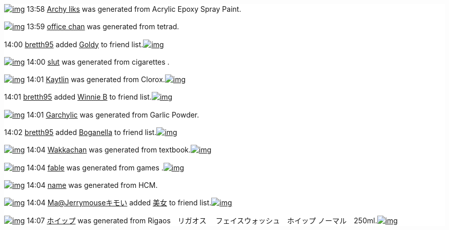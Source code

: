 [![img](http://www.deviantsart.com/1oqku59.png)](http://www.barcodekanojo.com/kanojo/3163396/Archy%20liks) 13:58 [Archy liks](http://www.barcodekanojo.com/kanojo/3163396/Archy%20liks) was generated from Acrylic Epoxy Spray Paint.

[![img](http://www.deviantsart.com/10rmrm1.png)](http://www.barcodekanojo.com/kanojo/3163397/office%20chan) 13:59 [office chan](http://www.barcodekanojo.com/kanojo/3163397/office%20chan) was generated from tetrad.

14:00 [bretth95](http://www.barcodekanojo.com/user/492733/bretth95) added [Goldy](http://www.barcodekanojo.com/kanojo/2594291/Goldy) to friend list.[![img](http://www.deviantsart.com/an2459.png)](http://www.barcodekanojo.com/kanojo/2594291/Goldy)

[![img](http://www.deviantsart.com/352tn8n.png)](http://www.barcodekanojo.com/kanojo/3163398/slut) 14:00 [slut](http://www.barcodekanojo.com/kanojo/3163398/slut) was generated from cigarettes .

[![img](http://www.deviantsart.com/1s5l4md.png)](http://www.barcodekanojo.com/kanojo/3163399/Kaytlin) 14:01 [Kaytlin](http://www.barcodekanojo.com/kanojo/3163399/Kaytlin) was generated from Clorox.[![img](http://www.deviantsart.com/1ebul17.jpeg)](http://www.barcodekanojo.com/product_images/barcode/5961861/1414040429/Clorox.jpg)

14:01 [bretth95](http://www.barcodekanojo.com/user/492733/bretth95) added [Winnie B](http://www.barcodekanojo.com/kanojo/2766525/Winnie%20B) to friend list.[![img](http://www.deviantsart.com/20s9egr.png)](http://www.barcodekanojo.com/kanojo/2766525/Winnie%20B)

[![img](http://www.deviantsart.com/38k3mje.png)](http://www.barcodekanojo.com/kanojo/3163400/Garchylic) 14:01 [Garchylic](http://www.barcodekanojo.com/kanojo/3163400/Garchylic) was generated from Garlic Powder.

14:02 [bretth95](http://www.barcodekanojo.com/user/492733/bretth95) added [Boganella](http://www.barcodekanojo.com/kanojo/2420997/Boganella) to friend list.[![img](http://www.deviantsart.com/31vqvli.png)](http://www.barcodekanojo.com/kanojo/2420997/Boganella)

[![img](http://www.deviantsart.com/3ns390e.png)](http://www.barcodekanojo.com/kanojo/3163401/Wakkachan) 14:04 [Wakkachan](http://www.barcodekanojo.com/kanojo/3163401/Wakkachan) was generated from textbook.[![img](http://www.deviantsart.com/2p5bk7.jpeg)](http://www.barcodekanojo.com/product_images/barcode/5961865/1414040605/50x50xtextbook.jpg,qw=88,ah=88.pagespeed.ic.9Z62hTgDeX.jpg)

[![img](http://www.deviantsart.com/f31plq.png)](http://www.barcodekanojo.com/kanojo/3163402/fable) 14:04 [fable](http://www.barcodekanojo.com/kanojo/3163402/fable) was generated from games .[![img](http://www.deviantsart.com/3qtr99s.jpeg)](http://www.barcodekanojo.com/product_images/barcode/5961866/1414040609/50x50xgames,P20.jpg,qw=88,ah=88.pagespeed.ic.iggWalrDM5.jpg)

[![img](http://www.deviantsart.com/abub36.png)](http://www.barcodekanojo.com/kanojo/3163403/name) 14:04 [name](http://www.barcodekanojo.com/kanojo/3163403/name) was generated from HCM.

[![img](http://www.deviantsart.com/j45jfu.jpeg)](http://www.barcodekanojo.com/user/480892/Ma%40Jerrymouse%E3%82%AD%E3%83%A2%E3%81%84) 14:04 [Ma@Jerrymouseキモい](http://www.barcodekanojo.com/user/480892/Ma%40Jerrymouse%E3%82%AD%E3%83%A2%E3%81%84) added [美女](http://www.barcodekanojo.com/kanojo/1525716/%E7%BE%8E%E5%A5%B3) to friend list.[![img](http://www.deviantsart.com/3fqkjaj.png)](http://www.barcodekanojo.com/kanojo/1525716/%E7%BE%8E%E5%A5%B3)

[![img](http://www.deviantsart.com/f5uqfu.png)](http://www.barcodekanojo.com/kanojo/3163404/%E3%83%9B%E3%82%A4%E3%83%83%E3%83%97) 14:07 [ホイップ](http://www.barcodekanojo.com/kanojo/3163404/%E3%83%9B%E3%82%A4%E3%83%83%E3%83%97) was generated from Rigaos　リガオス　 フェイスウォッシュ　ホイップ ノーマル　250ml.[![img](http://www.deviantsart.com/1pqf5ri.jpeg)](http://www.barcodekanojo.com/product_images/barcode/5961869/1414040779/50x50xRigaos,PE3,P80,P80,PE3,P83,PAA,PE3,P82,PAC,PE3,P82,PAA,PE3,P82,PB9,PE3,P80,P80,P20,PE3,P83,P95,PE3,P82,PA7,PE3,P82,PA4,PE3,P82,PB9,PE3,P82,PA6,PE3,P82,PA9,PE3,P83,P83,PE3,P82,PB7,PE3,P83,PA5,PE3,P80,P80,PE3,P83,P9B,PE3,P82,PA4,PE3,P83,P83,PE3,P83,P97,P20,PE3,P83,P8E,PE3,P83,PBC,PE3,P83,P9E,PE3,P83,PAB,PE3,P80,P80250ml.jpg,qw=88,ah=88.pagespeed.ic.ootx82K4pk.jpg)
